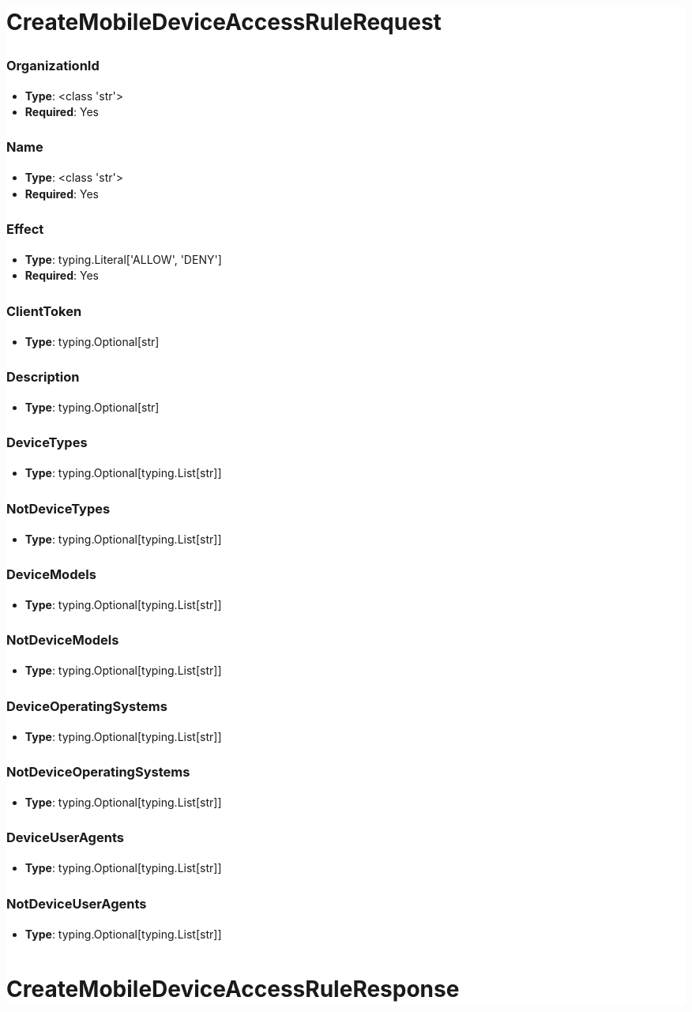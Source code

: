 
# CreateMobileDeviceAccessRuleRequest

### OrganizationId
- **Type**: <class 'str'>
- **Required**: Yes

### Name
- **Type**: <class 'str'>
- **Required**: Yes

### Effect
- **Type**: typing.Literal['ALLOW', 'DENY']
- **Required**: Yes

### ClientToken
- **Type**: typing.Optional[str]

### Description
- **Type**: typing.Optional[str]

### DeviceTypes
- **Type**: typing.Optional[typing.List[str]]

### NotDeviceTypes
- **Type**: typing.Optional[typing.List[str]]

### DeviceModels
- **Type**: typing.Optional[typing.List[str]]

### NotDeviceModels
- **Type**: typing.Optional[typing.List[str]]

### DeviceOperatingSystems
- **Type**: typing.Optional[typing.List[str]]

### NotDeviceOperatingSystems
- **Type**: typing.Optional[typing.List[str]]

### DeviceUserAgents
- **Type**: typing.Optional[typing.List[str]]

### NotDeviceUserAgents
- **Type**: typing.Optional[typing.List[str]]


# CreateMobileDeviceAccessRuleResponse
